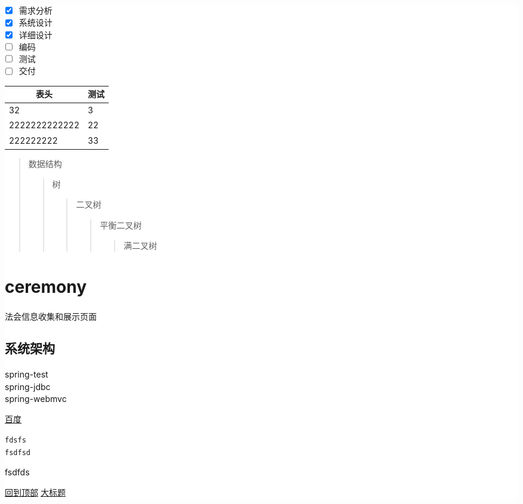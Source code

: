 - [x] 需求分析
- [x] 系统设计
- [x] 详细设计
- [ ] 编码
- [ ] 测试
- [ ] 交付

|表头|测试|
| ---------- | -----------|
|32|3|
|2222222222222|22|
|222222222|33|

>数据结构
>>树
>>>二叉树
>>>>平衡二叉树
>>>>>满二叉树




# ceremony

法会信息收集和展示页面
## 系统架构
spring-test<br>
spring-jdbc<br>
spring-webmvc<br>

[百度](https://www.baidu.com/ "百度")


    fdsfs
    fsdfsd
fsdfds<br>


[回到顶部](#readme)
[大标题](#大标题)


[tp1]:https://timgsa.baidu.com/timg?image&quality=80&size=b9999_10000&sec=1504694886207&di=1bfb0e4d2fda6ef38ec50ed43a4d13d6&imgtype=0&src=http%3A%2F%2Fwww.pp3.cn%2Fuploads%2F201410%2F2014102406.jpg "美女"
[tp2]:https://timgsa.baidu.com/timg?image&quality=80&size=b9999_10000&sec=1504695061256&di=4af4796e5b5857929e93c01bc3302e86&imgtype=0&src=http%3A%2F%2Fiphone.tgbus.com%2FUploadFiles%2F201410%2F2014102209460144.jpg "美女"
[baidu]:https://www.baidu.com/ "百度"